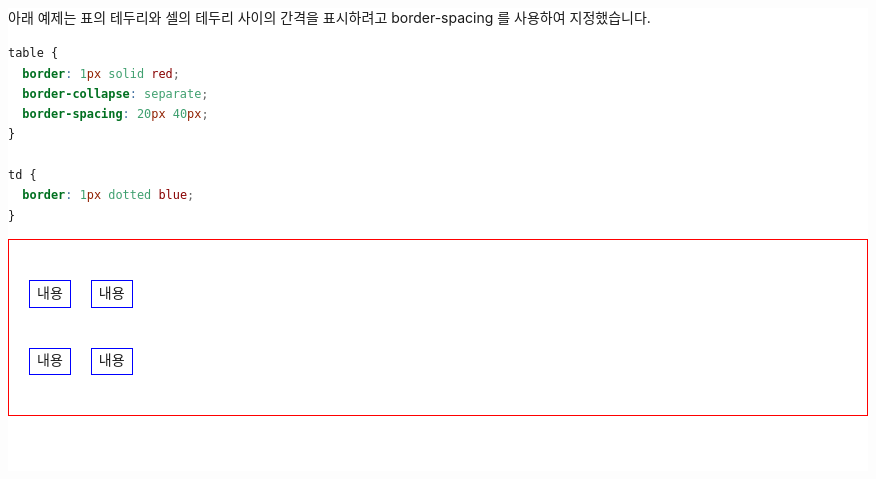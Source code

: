 아래 예제는 표의 테두리와 셀의 테두리 사이의 간격을 표시하려고 border-spacing 를 사용하여 지정했습니다.


```css
table {
  border: 1px solid red;
  border-collapse: separate;
  border-spacing: 20px 40px;
}

td {
  border: 1px dotted blue;
}
```

<table style="border: 1px solid red; border-collapse: separate; border-spacing: 20px 40px;">
    <tr>
        <td style="border: 1px solid blue;">내용</td>
        <td style="border: 1px solid blue;">내용</td>
    </tr>
    <tr>
        <td style="border: 1px solid blue;">내용</td>
        <td style="border: 1px solid blue;">내용</td>
    </tr>
</table>

<br><br>
